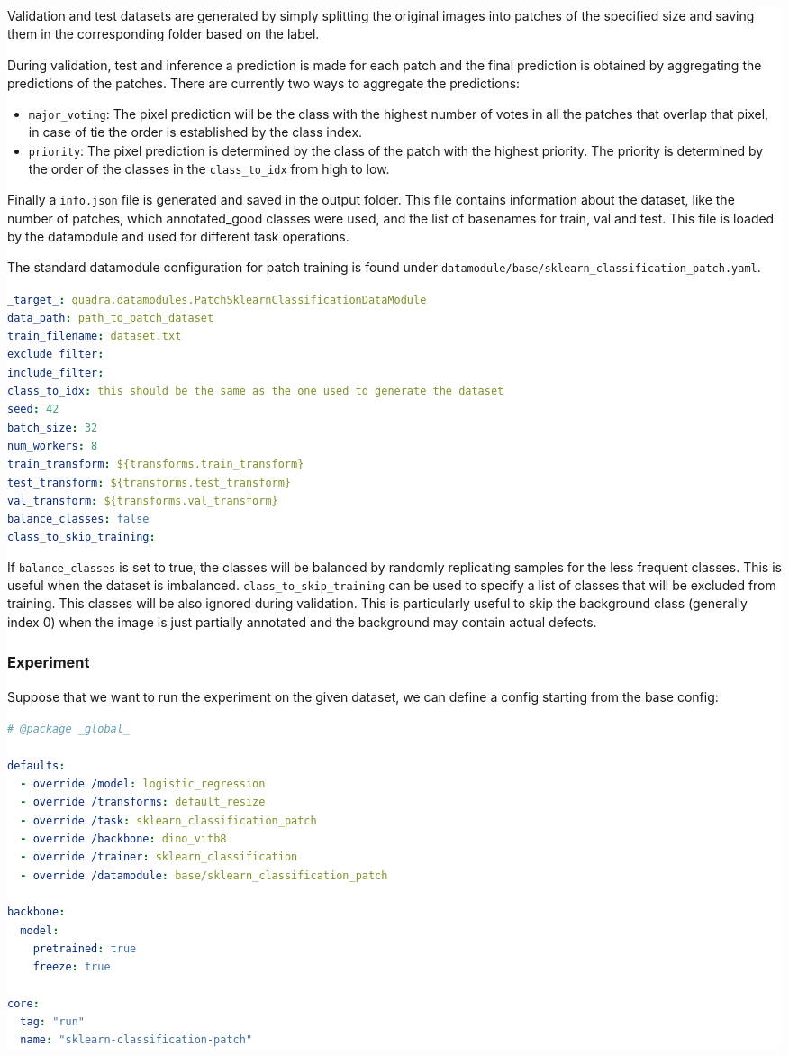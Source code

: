 Validation and test datasets are generated by simply splitting the original images into patches of the specified size and saving them in the corresponding folder based on the label. 

During validation, test and inference a prediction is made for each patch and the final prediction is obtained by aggregating the predictions of the patches. There are currently two ways to aggregate the predictions:

- `major_voting`: The pixel prediction will be the class with the highest number of votes in all the patches that overlap that pixel, in case of tie the order is established by the class index.
- `priority`: The pixel prediction is determined by the class of the patch with the highest priority. The priority is determined by the order of the classes in the `class_to_idx` from high to low.

Finally a `info.json` file is generated and saved in the output folder. This file contains information about the dataset, like the number of patches, which annotated_good classes were used, and the list of basenames for train, val and test.
This file is loaded by the datamodule and used for different task operations.

The standard datamodule configuration for patch training is found under `datamodule/base/sklearn_classification_patch.yaml`.

```yaml
_target_: quadra.datamodules.PatchSklearnClassificationDataModule
data_path: path_to_patch_dataset
train_filename: dataset.txt
exclude_filter:
include_filter:
class_to_idx: this should be the same as the one used to generate the dataset
seed: 42
batch_size: 32
num_workers: 8
train_transform: ${transforms.train_transform}
test_transform: ${transforms.test_transform}
val_transform: ${transforms.val_transform}
balance_classes: false
class_to_skip_training:
```

If `balance_classes` is set to true, the classes will be balanced by randomly replicating samples for the less frequent classes. This is useful when the dataset is imbalanced.
`class_to_skip_training` can be used to specify a list of classes that will be excluded from training. This classes will be also ignored during validation.
This is particularly useful to skip the background class (generally index 0) when the image is just partially annotated and the background may contain actual defects.

### Experiment

Suppose that we want to run the experiment on the given dataset, we can define a config starting from the base config:
```yaml
# @package _global_

defaults:
  - override /model: logistic_regression
  - override /transforms: default_resize
  - override /task: sklearn_classification_patch
  - override /backbone: dino_vitb8
  - override /trainer: sklearn_classification
  - override /datamodule: base/sklearn_classification_patch

backbone:
  model:
    pretrained: true
    freeze: true

core:
  tag: "run"
  name: "sklearn-classification-patch"
```